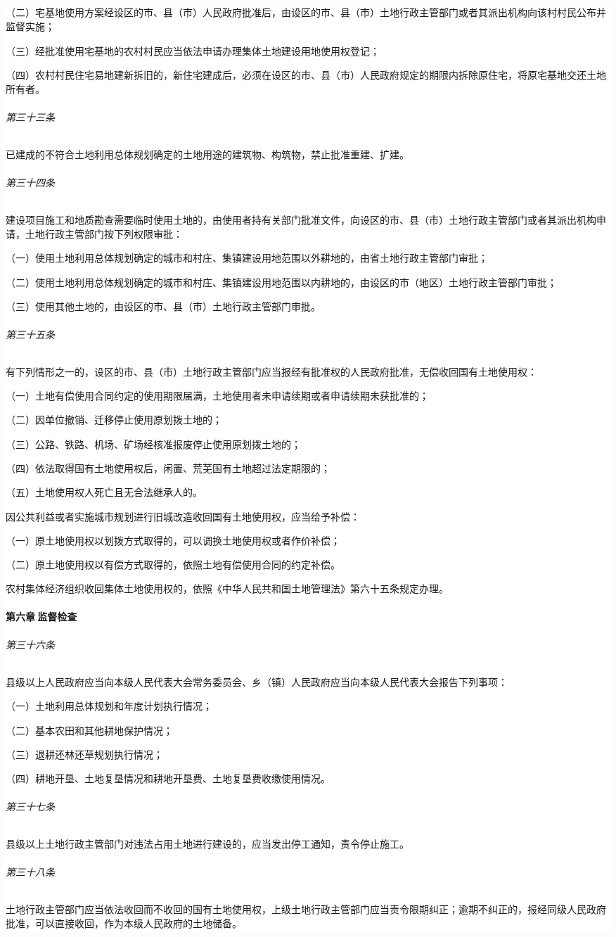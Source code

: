 （二）宅基地使用方案经设区的市、县（市）人民政府批准后，由设区的市、县（市）土地行政主管部门或者其派出机构向该村村民公布并监督实施；

（三）经批准使用宅基地的农村村民应当依法申请办理集体土地建设用地使用权登记；

（四）农村村民住宅易地建新拆旧的，新住宅建成后，必须在设区的市、县（市）人民政府规定的期限内拆除原住宅，将原宅基地交还土地所有者。

###### 第三十三条

已建成的不符合土地利用总体规划确定的土地用途的建筑物、构筑物，禁止批准重建、扩建。

###### 第三十四条

建设项目施工和地质勘查需要临时使用土地的，由使用者持有关部门批准文件，向设区的市、县（市）土地行政主管部门或者其派出机构申请，土地行政主管部门按下列权限审批：

（一）使用土地利用总体规划确定的城市和村庄、集镇建设用地范围以外耕地的，由省土地行政主管部门审批；

（二）使用土地利用总体规划确定的城市和村庄、集镇建设用地范围以内耕地的，由设区的市（地区）土地行政主管部门审批；

（三）使用其他土地的，由设区的市、县（市）土地行政主管部门审批。

###### 第三十五条

有下列情形之一的，设区的市、县（市）土地行政主管部门应当报经有批准权的人民政府批准，无偿收回国有土地使用权：

（一）土地有偿使用合同约定的使用期限届满，土地使用者未申请续期或者申请续期未获批准的；

（二）因单位撤销、迁移停止使用原划拨土地的；

（三）公路、铁路、机场、矿场经核准报废停止使用原划拨土地的；

（四）依法取得国有土地使用权后，闲置、荒芜国有土地超过法定期限的；

（五）土地使用权人死亡且无合法继承人的。

因公共利益或者实施城市规划进行旧城改造收回国有土地使用权，应当给予补偿：

（一）原土地使用权以划拨方式取得的，可以调换土地使用权或者作价补偿；

（二）原土地使用权以有偿方式取得的，依照土地有偿使用合同的约定补偿。

农村集体经济组织收回集体土地使用权的，依照《中华人民共和国土地管理法》第六十五条规定办理。

#### 第六章 监督检查

###### 第三十六条

县级以上人民政府应当向本级人民代表大会常务委员会、乡（镇）人民政府应当向本级人民代表大会报告下列事项：

（一）土地利用总体规划和年度计划执行情况；

（二）基本农田和其他耕地保护情况；

（三）退耕还林还草规划执行情况；

（四）耕地开垦、土地复垦情况和耕地开垦费、土地复垦费收缴使用情况。

###### 第三十七条

县级以上土地行政主管部门对违法占用土地进行建设的，应当发出停工通知，责令停止施工。

###### 第三十八条

土地行政主管部门应当依法收回而不收回的国有土地使用权，上级土地行政主管部门应当责令限期纠正；逾期不纠正的，报经同级人民政府批准，可以直接收回，作为本级人民政府的土地储备。
